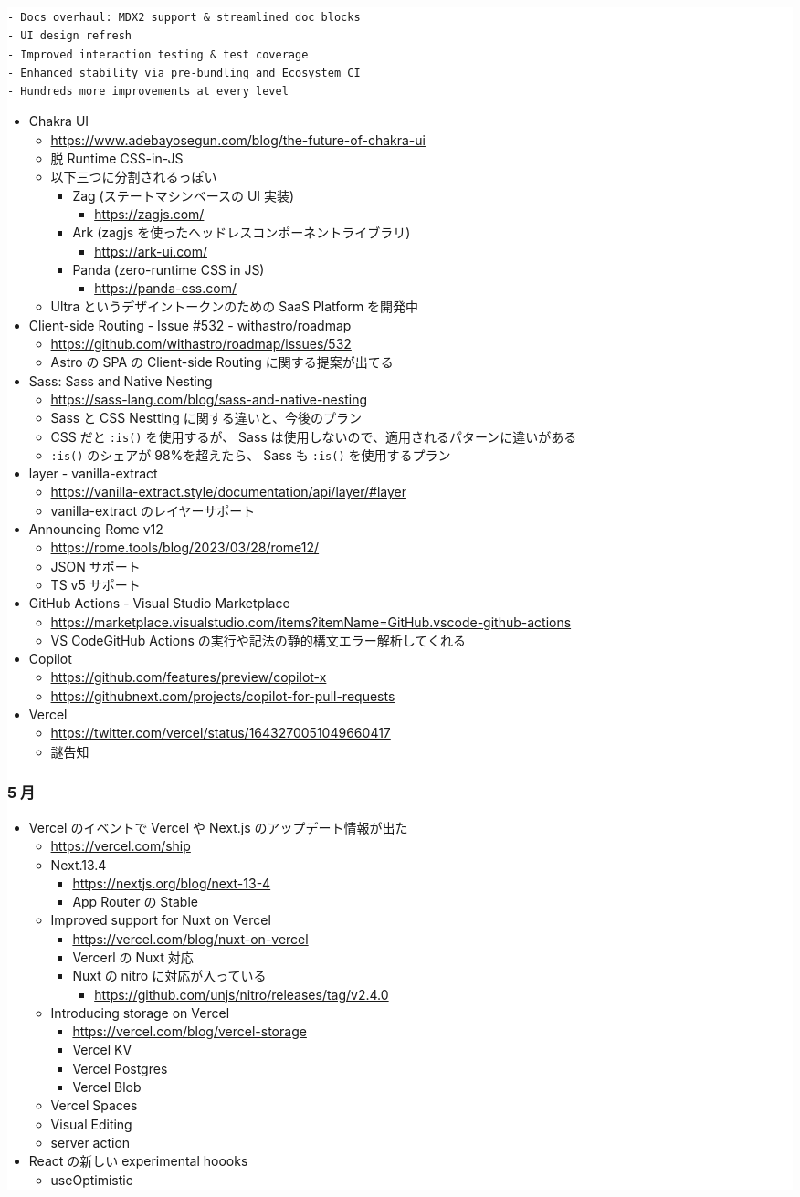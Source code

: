     - Docs overhaul: MDX2 support & streamlined doc blocks
    - UI design refresh
    - Improved interaction testing & test coverage
    - Enhanced stability via pre-bundling and Ecosystem CI
    - Hundreds more improvements at every level
- Chakra UI
  - https://www.adebayosegun.com/blog/the-future-of-chakra-ui
  - 脱 Runtime CSS-in-JS
  - 以下三つに分割されるっぽい
    - Zag (ステートマシンベースの UI 実装)
      - https://zagjs.com/
    - Ark (zagjs を使ったヘッドレスコンポーネントライブラリ)
      - https://ark-ui.com/
    - Panda (zero-runtime CSS in JS)
      - https://panda-css.com/
  - Ultra というデザイントークンのための SaaS Platform を開発中
- Client-side Routing - Issue #532 - withastro/roadmap
  - https://github.com/withastro/roadmap/issues/532
  - Astro の SPA の Client-side Routing に関する提案が出てる
- Sass: Sass and Native Nesting
  - https://sass-lang.com/blog/sass-and-native-nesting
  - Sass と CSS Nestting に関する違いと、今後のプラン
  - CSS だと `:is()` を使用するが、 Sass は使用しないので、適用されるパターンに違いがある
  - `:is()` のシェアが 98%を超えたら、 Sass も `:is()` を使用するプラン
- layer - vanilla-extract
  - https://vanilla-extract.style/documentation/api/layer/#layer
  - vanilla-extract のレイヤーサポート
- Announcing Rome v12
  - https://rome.tools/blog/2023/03/28/rome12/
  - JSON サポート
  - TS v5 サポート
- GitHub Actions - Visual Studio Marketplace
  - https://marketplace.visualstudio.com/items?itemName=GitHub.vscode-github-actions
  - VS CodeGitHub Actions の実行や記法の静的構文エラー解析してくれる
- Copilot
  - https://github.com/features/preview/copilot-x
  - https://githubnext.com/projects/copilot-for-pull-requests
- Vercel
  - https://twitter.com/vercel/status/1643270051049660417
  - 謎告知


### 5 月

- Vercel のイベントで Vercel や Next.js のアップデート情報が出た
  - https://vercel.com/ship
  - Next.13.4
    - https://nextjs.org/blog/next-13-4
    - App Router の Stable
  - Improved support for Nuxt on Vercel
    - https://vercel.com/blog/nuxt-on-vercel
    - Vercerl の Nuxt 対応
    - Nuxt の nitro に対応が入っている
      - https://github.com/unjs/nitro/releases/tag/v2.4.0
  - Introducing storage on Vercel
    - https://vercel.com/blog/vercel-storage
    - Vercel KV
    - Vercel Postgres
    - Vercel Blob
  - Vercel Spaces
  - Visual Editing
  - server action
- React の新しい experimental hoooks
  - useOptimistic
